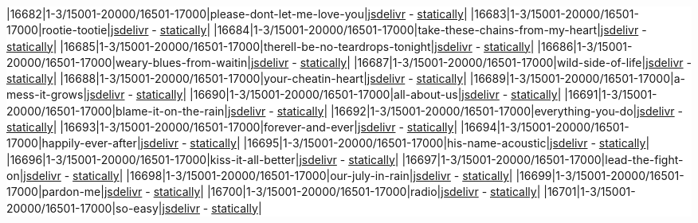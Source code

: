 |16682|1-3/15001-20000/16501-17000|please-dont-let-me-love-you|[jsdelivr](https://cdn.jsdelivr.net/gh/dbchord/webp-c-1280x720_1-3/15001-20000/16501-17000/please-dont-let-me-love-you.webp) - [statically](https://cdn.statically.io/gh/dbchord/webp-c-1280x720_1-3/img/15001-20000/16501-17000/please-dont-let-me-love-you.webp)|
|16683|1-3/15001-20000/16501-17000|rootie-tootie|[jsdelivr](https://cdn.jsdelivr.net/gh/dbchord/webp-c-1280x720_1-3/15001-20000/16501-17000/rootie-tootie.webp) - [statically](https://cdn.statically.io/gh/dbchord/webp-c-1280x720_1-3/img/15001-20000/16501-17000/rootie-tootie.webp)|
|16684|1-3/15001-20000/16501-17000|take-these-chains-from-my-heart|[jsdelivr](https://cdn.jsdelivr.net/gh/dbchord/webp-c-1280x720_1-3/15001-20000/16501-17000/take-these-chains-from-my-heart.webp) - [statically](https://cdn.statically.io/gh/dbchord/webp-c-1280x720_1-3/img/15001-20000/16501-17000/take-these-chains-from-my-heart.webp)|
|16685|1-3/15001-20000/16501-17000|therell-be-no-teardrops-tonight|[jsdelivr](https://cdn.jsdelivr.net/gh/dbchord/webp-c-1280x720_1-3/15001-20000/16501-17000/therell-be-no-teardrops-tonight.webp) - [statically](https://cdn.statically.io/gh/dbchord/webp-c-1280x720_1-3/img/15001-20000/16501-17000/therell-be-no-teardrops-tonight.webp)|
|16686|1-3/15001-20000/16501-17000|weary-blues-from-waitin|[jsdelivr](https://cdn.jsdelivr.net/gh/dbchord/webp-c-1280x720_1-3/15001-20000/16501-17000/weary-blues-from-waitin.webp) - [statically](https://cdn.statically.io/gh/dbchord/webp-c-1280x720_1-3/img/15001-20000/16501-17000/weary-blues-from-waitin.webp)|
|16687|1-3/15001-20000/16501-17000|wild-side-of-life|[jsdelivr](https://cdn.jsdelivr.net/gh/dbchord/webp-c-1280x720_1-3/15001-20000/16501-17000/wild-side-of-life.webp) - [statically](https://cdn.statically.io/gh/dbchord/webp-c-1280x720_1-3/img/15001-20000/16501-17000/wild-side-of-life.webp)|
|16688|1-3/15001-20000/16501-17000|your-cheatin-heart|[jsdelivr](https://cdn.jsdelivr.net/gh/dbchord/webp-c-1280x720_1-3/15001-20000/16501-17000/your-cheatin-heart.webp) - [statically](https://cdn.statically.io/gh/dbchord/webp-c-1280x720_1-3/img/15001-20000/16501-17000/your-cheatin-heart.webp)|
|16689|1-3/15001-20000/16501-17000|a-mess-it-grows|[jsdelivr](https://cdn.jsdelivr.net/gh/dbchord/webp-c-1280x720_1-3/15001-20000/16501-17000/a-mess-it-grows.webp) - [statically](https://cdn.statically.io/gh/dbchord/webp-c-1280x720_1-3/img/15001-20000/16501-17000/a-mess-it-grows.webp)|
|16690|1-3/15001-20000/16501-17000|all-about-us|[jsdelivr](https://cdn.jsdelivr.net/gh/dbchord/webp-c-1280x720_1-3/15001-20000/16501-17000/all-about-us.webp) - [statically](https://cdn.statically.io/gh/dbchord/webp-c-1280x720_1-3/img/15001-20000/16501-17000/all-about-us.webp)|
|16691|1-3/15001-20000/16501-17000|blame-it-on-the-rain|[jsdelivr](https://cdn.jsdelivr.net/gh/dbchord/webp-c-1280x720_1-3/15001-20000/16501-17000/blame-it-on-the-rain.webp) - [statically](https://cdn.statically.io/gh/dbchord/webp-c-1280x720_1-3/img/15001-20000/16501-17000/blame-it-on-the-rain.webp)|
|16692|1-3/15001-20000/16501-17000|everything-you-do|[jsdelivr](https://cdn.jsdelivr.net/gh/dbchord/webp-c-1280x720_1-3/15001-20000/16501-17000/everything-you-do.webp) - [statically](https://cdn.statically.io/gh/dbchord/webp-c-1280x720_1-3/img/15001-20000/16501-17000/everything-you-do.webp)|
|16693|1-3/15001-20000/16501-17000|forever-and-ever|[jsdelivr](https://cdn.jsdelivr.net/gh/dbchord/webp-c-1280x720_1-3/15001-20000/16501-17000/forever-and-ever.webp) - [statically](https://cdn.statically.io/gh/dbchord/webp-c-1280x720_1-3/img/15001-20000/16501-17000/forever-and-ever.webp)|
|16694|1-3/15001-20000/16501-17000|happily-ever-after|[jsdelivr](https://cdn.jsdelivr.net/gh/dbchord/webp-c-1280x720_1-3/15001-20000/16501-17000/happily-ever-after.webp) - [statically](https://cdn.statically.io/gh/dbchord/webp-c-1280x720_1-3/img/15001-20000/16501-17000/happily-ever-after.webp)|
|16695|1-3/15001-20000/16501-17000|his-name-acoustic|[jsdelivr](https://cdn.jsdelivr.net/gh/dbchord/webp-c-1280x720_1-3/15001-20000/16501-17000/his-name-acoustic.webp) - [statically](https://cdn.statically.io/gh/dbchord/webp-c-1280x720_1-3/img/15001-20000/16501-17000/his-name-acoustic.webp)|
|16696|1-3/15001-20000/16501-17000|kiss-it-all-better|[jsdelivr](https://cdn.jsdelivr.net/gh/dbchord/webp-c-1280x720_1-3/15001-20000/16501-17000/kiss-it-all-better.webp) - [statically](https://cdn.statically.io/gh/dbchord/webp-c-1280x720_1-3/img/15001-20000/16501-17000/kiss-it-all-better.webp)|
|16697|1-3/15001-20000/16501-17000|lead-the-fight-on|[jsdelivr](https://cdn.jsdelivr.net/gh/dbchord/webp-c-1280x720_1-3/15001-20000/16501-17000/lead-the-fight-on.webp) - [statically](https://cdn.statically.io/gh/dbchord/webp-c-1280x720_1-3/img/15001-20000/16501-17000/lead-the-fight-on.webp)|
|16698|1-3/15001-20000/16501-17000|our-july-in-rain|[jsdelivr](https://cdn.jsdelivr.net/gh/dbchord/webp-c-1280x720_1-3/15001-20000/16501-17000/our-july-in-rain.webp) - [statically](https://cdn.statically.io/gh/dbchord/webp-c-1280x720_1-3/img/15001-20000/16501-17000/our-july-in-rain.webp)|
|16699|1-3/15001-20000/16501-17000|pardon-me|[jsdelivr](https://cdn.jsdelivr.net/gh/dbchord/webp-c-1280x720_1-3/15001-20000/16501-17000/pardon-me.webp) - [statically](https://cdn.statically.io/gh/dbchord/webp-c-1280x720_1-3/img/15001-20000/16501-17000/pardon-me.webp)|
|16700|1-3/15001-20000/16501-17000|radio|[jsdelivr](https://cdn.jsdelivr.net/gh/dbchord/webp-c-1280x720_1-3/15001-20000/16501-17000/radio.webp) - [statically](https://cdn.statically.io/gh/dbchord/webp-c-1280x720_1-3/img/15001-20000/16501-17000/radio.webp)|
|16701|1-3/15001-20000/16501-17000|so-easy|[jsdelivr](https://cdn.jsdelivr.net/gh/dbchord/webp-c-1280x720_1-3/15001-20000/16501-17000/so-easy.webp) - [statically](https://cdn.statically.io/gh/dbchord/webp-c-1280x720_1-3/img/15001-20000/16501-17000/so-easy.webp)|